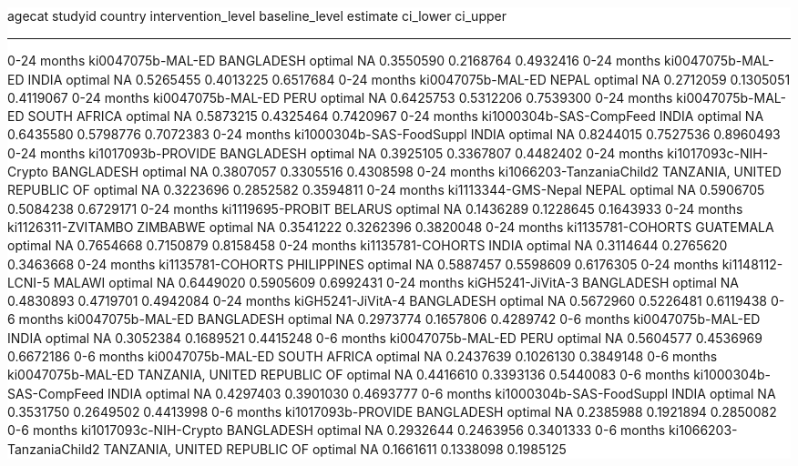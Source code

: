 
agecat        studyid                    country                        intervention_level   baseline_level     estimate    ci_lower    ci_upper
------------  -------------------------  -----------------------------  -------------------  ---------------  ----------  ----------  ----------
0-24 months   ki0047075b-MAL-ED          BANGLADESH                     optimal              NA                0.3550590   0.2168764   0.4932416
0-24 months   ki0047075b-MAL-ED          INDIA                          optimal              NA                0.5265455   0.4013225   0.6517684
0-24 months   ki0047075b-MAL-ED          NEPAL                          optimal              NA                0.2712059   0.1305051   0.4119067
0-24 months   ki0047075b-MAL-ED          PERU                           optimal              NA                0.6425753   0.5312206   0.7539300
0-24 months   ki0047075b-MAL-ED          SOUTH AFRICA                   optimal              NA                0.5873215   0.4325464   0.7420967
0-24 months   ki1000304b-SAS-CompFeed    INDIA                          optimal              NA                0.6435580   0.5798776   0.7072383
0-24 months   ki1000304b-SAS-FoodSuppl   INDIA                          optimal              NA                0.8244015   0.7527536   0.8960493
0-24 months   ki1017093b-PROVIDE         BANGLADESH                     optimal              NA                0.3925105   0.3367807   0.4482402
0-24 months   ki1017093c-NIH-Crypto      BANGLADESH                     optimal              NA                0.3807057   0.3305516   0.4308598
0-24 months   ki1066203-TanzaniaChild2   TANZANIA, UNITED REPUBLIC OF   optimal              NA                0.3223696   0.2852582   0.3594811
0-24 months   ki1113344-GMS-Nepal        NEPAL                          optimal              NA                0.5906705   0.5084238   0.6729171
0-24 months   ki1119695-PROBIT           BELARUS                        optimal              NA                0.1436289   0.1228645   0.1643933
0-24 months   ki1126311-ZVITAMBO         ZIMBABWE                       optimal              NA                0.3541222   0.3262396   0.3820048
0-24 months   ki1135781-COHORTS          GUATEMALA                      optimal              NA                0.7654668   0.7150879   0.8158458
0-24 months   ki1135781-COHORTS          INDIA                          optimal              NA                0.3114644   0.2765620   0.3463668
0-24 months   ki1135781-COHORTS          PHILIPPINES                    optimal              NA                0.5887457   0.5598609   0.6176305
0-24 months   ki1148112-LCNI-5           MALAWI                         optimal              NA                0.6449020   0.5905609   0.6992431
0-24 months   kiGH5241-JiVitA-3          BANGLADESH                     optimal              NA                0.4830893   0.4719701   0.4942084
0-24 months   kiGH5241-JiVitA-4          BANGLADESH                     optimal              NA                0.5672960   0.5226481   0.6119438
0-6 months    ki0047075b-MAL-ED          BANGLADESH                     optimal              NA                0.2973774   0.1657806   0.4289742
0-6 months    ki0047075b-MAL-ED          INDIA                          optimal              NA                0.3052384   0.1689521   0.4415248
0-6 months    ki0047075b-MAL-ED          PERU                           optimal              NA                0.5604577   0.4536969   0.6672186
0-6 months    ki0047075b-MAL-ED          SOUTH AFRICA                   optimal              NA                0.2437639   0.1026130   0.3849148
0-6 months    ki0047075b-MAL-ED          TANZANIA, UNITED REPUBLIC OF   optimal              NA                0.4416610   0.3393136   0.5440083
0-6 months    ki1000304b-SAS-CompFeed    INDIA                          optimal              NA                0.4297403   0.3901030   0.4693777
0-6 months    ki1000304b-SAS-FoodSuppl   INDIA                          optimal              NA                0.3531750   0.2649502   0.4413998
0-6 months    ki1017093b-PROVIDE         BANGLADESH                     optimal              NA                0.2385988   0.1921894   0.2850082
0-6 months    ki1017093c-NIH-Crypto      BANGLADESH                     optimal              NA                0.2932644   0.2463956   0.3401333
0-6 months    ki1066203-TanzaniaChild2   TANZANIA, UNITED REPUBLIC OF   optimal              NA                0.1661611   0.1338098   0.1985125